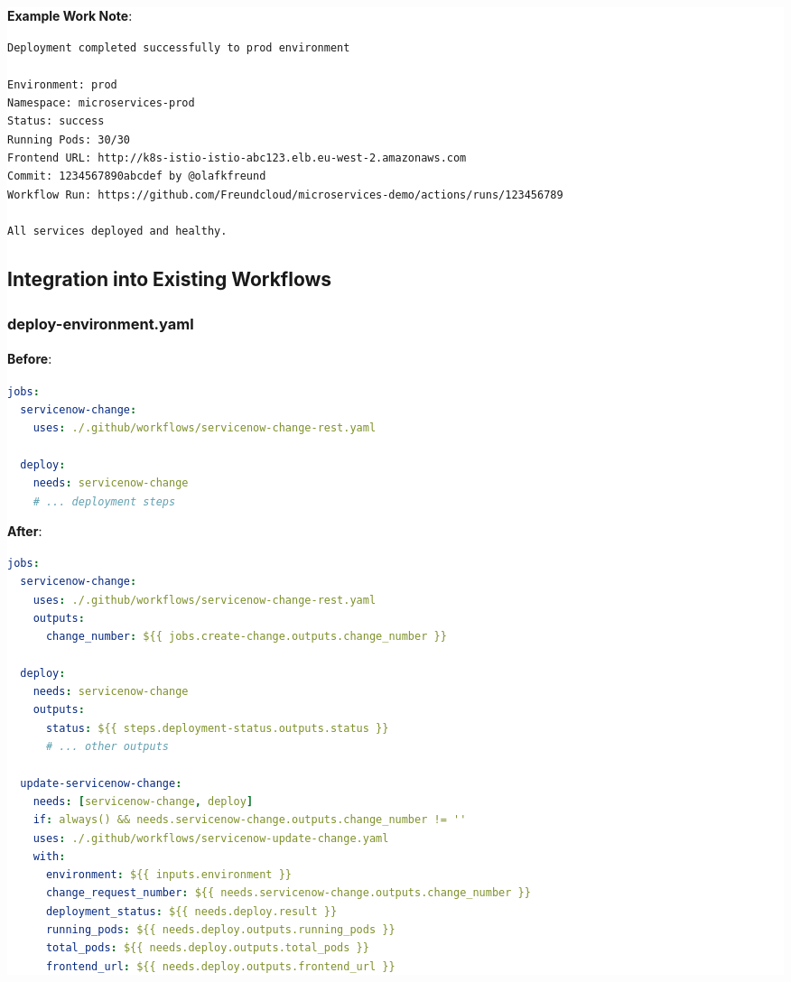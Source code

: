 **Example Work Note**:
```
Deployment completed successfully to prod environment

Environment: prod
Namespace: microservices-prod
Status: success
Running Pods: 30/30
Frontend URL: http://k8s-istio-istio-abc123.elb.eu-west-2.amazonaws.com
Commit: 1234567890abcdef by @olafkfreund
Workflow Run: https://github.com/Freundcloud/microservices-demo/actions/runs/123456789

All services deployed and healthy.
```

## Integration into Existing Workflows

### deploy-environment.yaml

**Before**:
```yaml
jobs:
  servicenow-change:
    uses: ./.github/workflows/servicenow-change-rest.yaml

  deploy:
    needs: servicenow-change
    # ... deployment steps
```

**After**:
```yaml
jobs:
  servicenow-change:
    uses: ./.github/workflows/servicenow-change-rest.yaml
    outputs:
      change_number: ${{ jobs.create-change.outputs.change_number }}

  deploy:
    needs: servicenow-change
    outputs:
      status: ${{ steps.deployment-status.outputs.status }}
      # ... other outputs

  update-servicenow-change:
    needs: [servicenow-change, deploy]
    if: always() && needs.servicenow-change.outputs.change_number != ''
    uses: ./.github/workflows/servicenow-update-change.yaml
    with:
      environment: ${{ inputs.environment }}
      change_request_number: ${{ needs.servicenow-change.outputs.change_number }}
      deployment_status: ${{ needs.deploy.result }}
      running_pods: ${{ needs.deploy.outputs.running_pods }}
      total_pods: ${{ needs.deploy.outputs.total_pods }}
      frontend_url: ${{ needs.deploy.outputs.frontend_url }}
```
